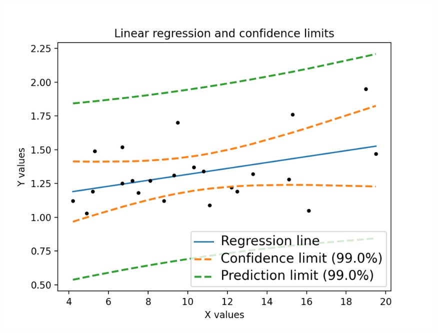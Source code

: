 <img src="https://raw.githubusercontent.com/QuantLet/statsintro-python-2e/master/src/code_quantlets/12_LinearModels/fitLine/regression_wLegend.png" alt="Image" />
</div>

